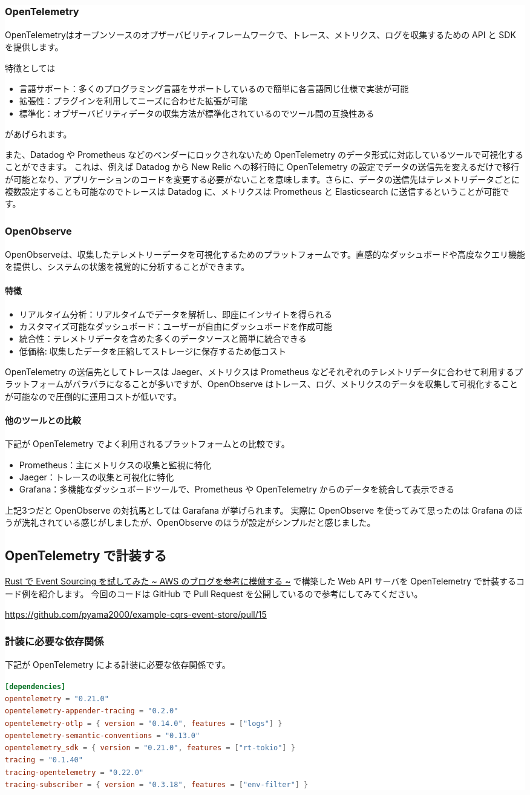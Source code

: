 ### OpenTelemetry

OpenTelemetryはオープンソースのオブザーバビリティフレームワークで、トレース、メトリクス、ログを収集するための API と SDK を提供します。

特徴としては

- 言語サポート：多くのプログラミング言語をサポートしているので簡単に各言語同じ仕様で実装が可能
- 拡張性：プラグインを利用してニーズに合わせた拡張が可能
- 標準化：オブザーバビリティデータの収集方法が標準化されているのでツール間の互換性ある

があげられます。

また、Datadog や Prometheus などのベンダーにロックされないため OpenTelemetry のデータ形式に対応しているツールで可視化することができます。
これは、例えば Datadog から New Relic への移行時に OpenTelemetry の設定でデータの送信先を変えるだけで移行が可能となり、アプリケーションのコードを変更する必要がないことを意味します。さらに、データの送信先はテレメトリデータごとに複数設定することも可能なのでトレースは Datadog に、メトリクスは Prometheus と Elasticsearch に送信するということが可能です。

### OpenObserve

OpenObserveは、収集したテレメトリーデータを可視化するためのプラットフォームです。直感的なダッシュボードや高度なクエリ機能を提供し、システムの状態を視覚的に分析することができます。

#### 特徴

- リアルタイム分析：リアルタイムでデータを解析し、即座にインサイトを得られる
- カスタマイズ可能なダッシュボード：ユーザーが自由にダッシュボードを作成可能
- 統合性：テレメトリデータを含めた多くのデータソースと簡単に統合できる
- 低価格: 収集したデータを圧縮してストレージに保存するため低コスト

OpenTelemetry の送信先としてトレースは Jaeger、メトリクスは Prometheus などそれぞれのテレメトリデータに合わせて利用するプラットフォームがバラバラになることが多いですが、OpenObserve はトレース、ログ、メトリクスのデータを収集して可視化することが可能なので圧倒的に運用コストが低いです。

#### 他のツールとの比較

下記が OpenTelemetry でよく利用されるプラットフォームとの比較です。

- Prometheus：主にメトリクスの収集と監視に特化
- Jaeger：トレースの収集と可視化に特化
- Grafana：多機能なダッシュボードツールで、Prometheus や OpenTelemetry からのデータを統合して表示できる

上記3つだと OpenObserve の対抗馬としては Garafana が挙げられます。
実際に OpenObserve を使ってみて思ったのは Grafana のほうが洗礼されている感じがしましたが、OpenObserve のほうが設定がシンプルだと感じました。

## OpenTelemetry で計装する

[Rust で Event Sourcing を試してみた ~ AWS のブログを参考に模倣する ~](https://zenn.dev/pyama2000/articles/a0f612677b658b) で構築した Web API サーバを OpenTelemetry で計装するコード例を紹介します。
今回のコードは GitHub で Pull Request を公開しているので参考にしてみてください。

https://github.com/pyama2000/example-cqrs-event-store/pull/15

### 計装に必要な依存関係

下記が OpenTelemetry による計装に必要な依存関係です。

```toml:Cargo.toml
[dependencies]
opentelemetry = "0.21.0"
opentelemetry-appender-tracing = "0.2.0"
opentelemetry-otlp = { version = "0.14.0", features = ["logs"] }
opentelemetry-semantic-conventions = "0.13.0"
opentelemetry_sdk = { version = "0.21.0", features = ["rt-tokio"] }
tracing = "0.1.40"
tracing-opentelemetry = "0.22.0"
tracing-subscriber = { version = "0.3.18", features = ["env-filter"] }
```
